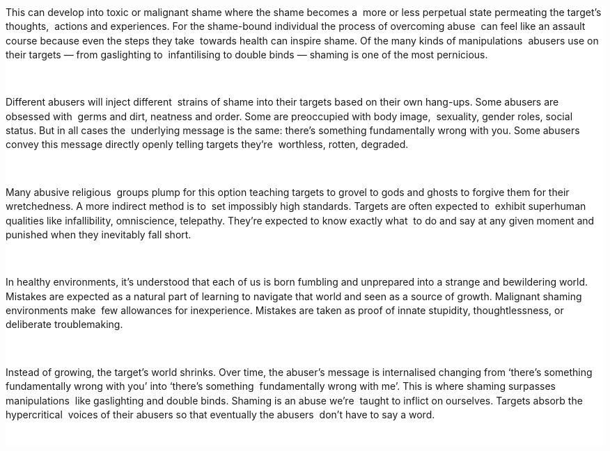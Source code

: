 <div>
<p>
This can develop into toxic or malignant shame where the shame becomes a&nbsp; more or less perpetual state permeating the target’s thoughts,&nbsp; actions and experiences. For the shame-bound individual the process of overcoming abuse&nbsp; can feel like an assault course because even the steps they take&nbsp; towards health can inspire shame. Of the many kinds of manipulations&nbsp; abusers use on their targets — from gaslighting to&nbsp; infantilising to double binds — shaming is one of the most pernicious. 
</p>
</div>
<br>

<div>
<p>
Different abusers will inject different&nbsp; strains of shame into their targets based on their own hang-ups. Some abusers are obsessed with&nbsp; germs and dirt, neatness and order. Some are preoccupied with body image,&nbsp; sexuality, gender roles, social status. But in all cases the&nbsp; underlying message is the same: there’s something fundamentally wrong with you. Some abusers convey this message directly openly telling targets they’re&nbsp; worthless, rotten, degraded. 
</p>
</div>
<br>

<div>
<p>
Many abusive religious&nbsp; groups plump for this option teaching targets to grovel to gods and ghosts to forgive them for their wretchedness. A more indirect method is to&nbsp; set impossibly high standards. Targets are often expected to&nbsp; exhibit superhuman qualities like infallibility, omniscience, telepathy. They’re expected to know exactly what&nbsp; to do and say at any given moment and punished when they inevitably fall short. 
</p>
</div>
<br>

<div>
<p>
In healthy environments, it’s understood that each of us is born fumbling and unprepared into a strange and bewildering world. Mistakes are expected as a natural part of learning to navigate that world and seen as a source of growth. Malignant shaming environments make&nbsp; few allowances for inexperience. Mistakes are taken as proof of innate stupidity, thoughtlessness, or deliberate troublemaking. 
</p>
</div>
<br>

<div>
<p>
Instead of growing, the target’s world shrinks. Over time, the abuser’s message is internalised changing from ‘there’s something&nbsp; fundamentally wrong with you’ into ‘there’s something&nbsp; fundamentally wrong with me’. This is where shaming surpasses manipulations&nbsp; like gaslighting and double binds. Shaming is an abuse we’re&nbsp; taught to inflict on ourselves. Targets absorb the hypercritical&nbsp; voices of their abusers so that eventually the abusers&nbsp; don’t have to say a word. 
</p>
</div>
<br>
